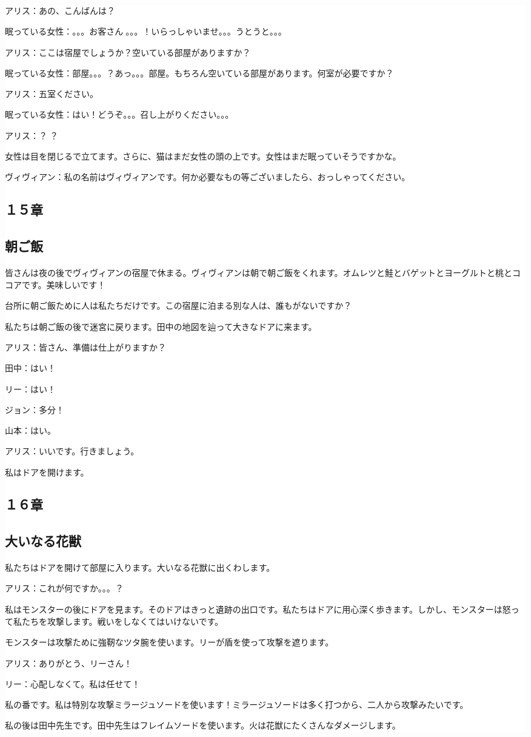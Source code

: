 アリス：あの、こんばんは？

眠っている女性：。。。お客さん 。。。！いらっしゃいませ。。。うとうと。。。

アリス：ここは宿屋でしょうか？空いている部屋がありますか？

眠っている女性：部屋。。。？あっ。。。部屋。もちろん空いている部屋があります。何室が必要ですか？

アリス：五室ください。

眠っている女性：はい！どうぞ。。。召し上がりください。。。

アリス：？ ？

女性は目を閉じるで立てます。さらに、猫はまだ女性の頭の上です。女性はまだ眠っていそうですかな。

ヴィヴィアン：私の名前はヴィヴィアンです。何か必要なもの等ございましたら、おっしゃってください。

## １５章
## 朝ご飯

皆さんは夜の後でヴィヴィアンの宿屋で休まる。ヴィヴィアンは朝で朝ご飯をくれます。オムレツと鮭とバゲットとヨーグルトと桃とココアです。美味しいです！

台所に朝ご飯ために人は私たちだけです。この宿屋に泊まる別な人は、誰もがないですか？

私たちは朝ご飯の後で迷宮に戻ります。田中の地図を辿って大きなドアに来ます。

アリス：皆さん、準備は仕上がりますか？

田中：はい！

リー：はい！

ジョン：多分！

山本：はい。

アリス：いいです。行きましょう。

私はドアを開けます。

## １６章
## 大いなる花獣

私たちはドアを開けて部屋に入ります。大いなる花獣に出くわします。

アリス：これが何ですか。。。？

私はモンスターの後にドアを見ます。そのドアはきっと遺跡の出口です。私たちはドアに用心深く歩きます。しかし、モンスターは怒って私たちを攻撃します。戦いをしなくてはいけないです。

モンスターは攻撃ために強靭なツタ腕を使います。リーが盾を使って攻撃を遮ります。

アリス：ありがとう、リーさん！

リー：心配しなくて。私は任せて！

私の番です。私は特別な攻撃ミラージュソードを使います！ミラージュソードは多く打つから、二人から攻撃みたいです。

私の後は田中先生です。田中先生はフレイムソードを使います。火は花獣にたくさんなダメージします。
